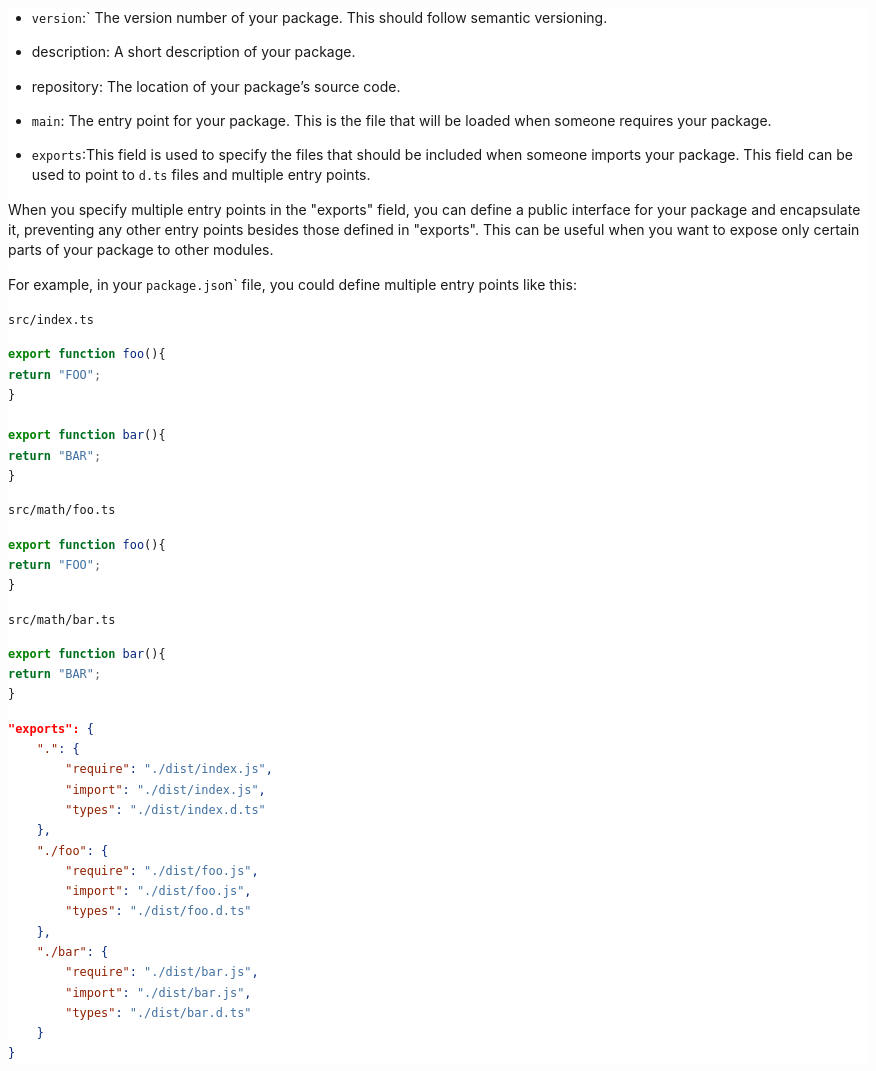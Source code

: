 - `version`:` The version number of your package. This should follow semantic versioning.

- description: A short description of your package.

- repository: The location of your package’s source code.

- `main`: The entry point for your package. This is the file that will be loaded when someone requires your package.

- `exports`:This field is used to specify the files that should be included when someone imports your package. This field can be used to point to `d.ts` files and multiple entry points. 

When you specify multiple entry points in the "exports" field, you can define a public interface for your package and encapsulate it, preventing any other entry points besides those defined in "exports". This can be useful when you want to expose only certain parts of your package to other modules.

For example, in your `package.jso`n` file, you could define multiple entry points like this:

`src/index.ts`
```ts
export function foo(){
return "FOO";
}

export function bar(){
return "BAR";
}
```
`src/math/foo.ts`
```ts
export function foo(){
return "FOO";
}
```
`src/math/bar.ts`
```ts
export function bar(){
return "BAR";
}
```


```json
"exports": {
    ".": {
        "require": "./dist/index.js",
        "import": "./dist/index.js",
        "types": "./dist/index.d.ts"
    },
    "./foo": {
        "require": "./dist/foo.js",
        "import": "./dist/foo.js",
        "types": "./dist/foo.d.ts"
    },
    "./bar": {
        "require": "./dist/bar.js",
        "import": "./dist/bar.js",
        "types": "./dist/bar.d.ts"
    }
}
```
